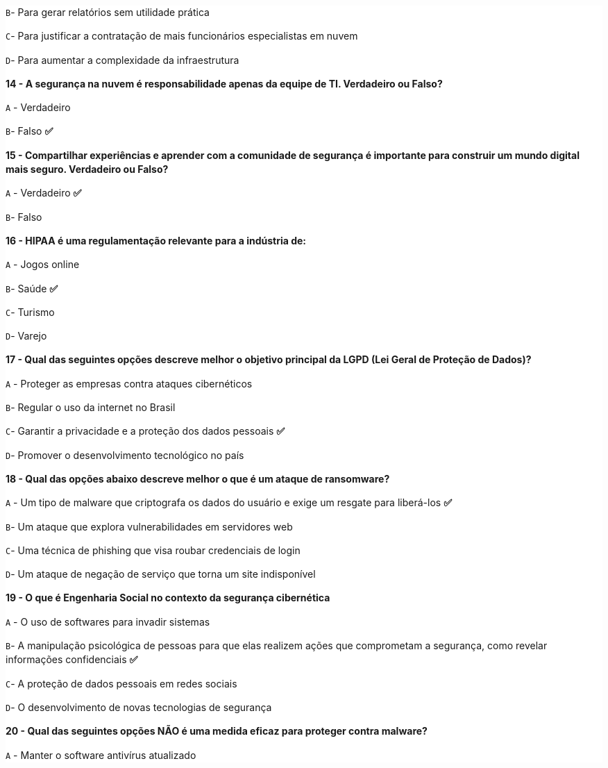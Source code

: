 `B`- Para gerar relatórios sem utilidade prática

`C`- Para justificar a contratação de mais funcionários especialistas em nuvem

`D`- Para aumentar a complexidade da infraestrutura

**14 - A segurança na nuvem é responsabilidade apenas da equipe de TI. Verdadeiro ou Falso?**

`A` - Verdadeiro

`B`- Falso **✅**

**15 - Compartilhar experiências e aprender com a comunidade de segurança é importante para construir um mundo digital mais seguro. Verdadeiro ou Falso?**

`A` - Verdadeiro **✅**

`B`- Falso 

**16 - HIPAA é uma regulamentação relevante para a indústria de:**

`A` - Jogos online

`B`- Saúde  **✅**

`C`- Turismo

`D`- Varejo

**17 - Qual das seguintes opções descreve melhor o objetivo principal da LGPD (Lei Geral de Proteção de Dados)?**

`A` - Proteger as empresas contra ataques cibernéticos

`B`- Regular o uso da internet no Brasil

`C`- Garantir a privacidade e a proteção dos dados pessoais **✅**

`D`- Promover o desenvolvimento tecnológico no país

**18 - Qual das opções abaixo descreve melhor o que é um ataque de ransomware?**

`A` - Um tipo de malware que criptografa os dados do usuário e exige um resgate para liberá-los  **✅**

`B`- Um ataque que explora vulnerabilidades em servidores web

`C`- Uma técnica de phishing que visa roubar credenciais de login

`D`- Um ataque de negação de serviço que torna um site indisponível

**19 - O que é Engenharia Social no contexto da segurança cibernética**

`A` - O uso de softwares para invadir sistemas

`B`- A manipulação psicológica de pessoas para que elas realizem ações que comprometam a segurança, como revelar informações  confidenciais **✅**

`C`- A proteção de dados pessoais em redes sociais

`D`- O desenvolvimento de novas tecnologias de segurança

**20 - Qual das seguintes opções NÃO é uma medida eficaz para proteger contra malware?**

`A` - Manter o software antivírus atualizado
